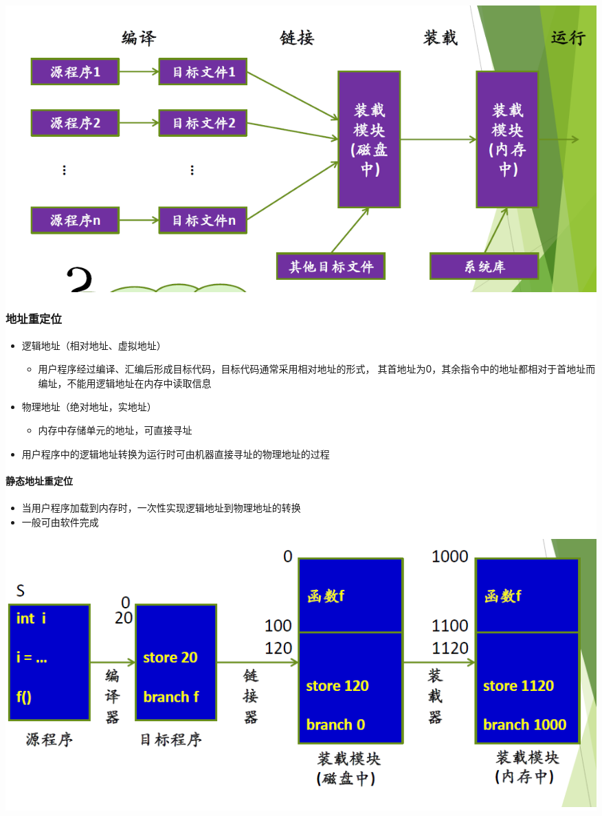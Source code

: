 ![](fig/28.PNG)

### 地址重定位

- 逻辑地址（相对地址、虚拟地址）
  - 用户程序经过编译、汇编后形成目标代码，目标代码通常采用相对地址的形式， 其首地址为0，其余指令中的地址都相对于首地址而编址，不能用逻辑地址在内存中读取信息

- 物理地址（绝对地址，实地址）
  - 内存中存储单元的地址，可直接寻址

- 用户程序中的逻辑地址转换为运行时可由机器直接寻址的物理地址的过程

#### 静态地址重定位

- 当用户程序加载到内存时，一次性实现逻辑地址到物理地址的转换
- 一般可由软件完成

![](fig/29.PNG)
